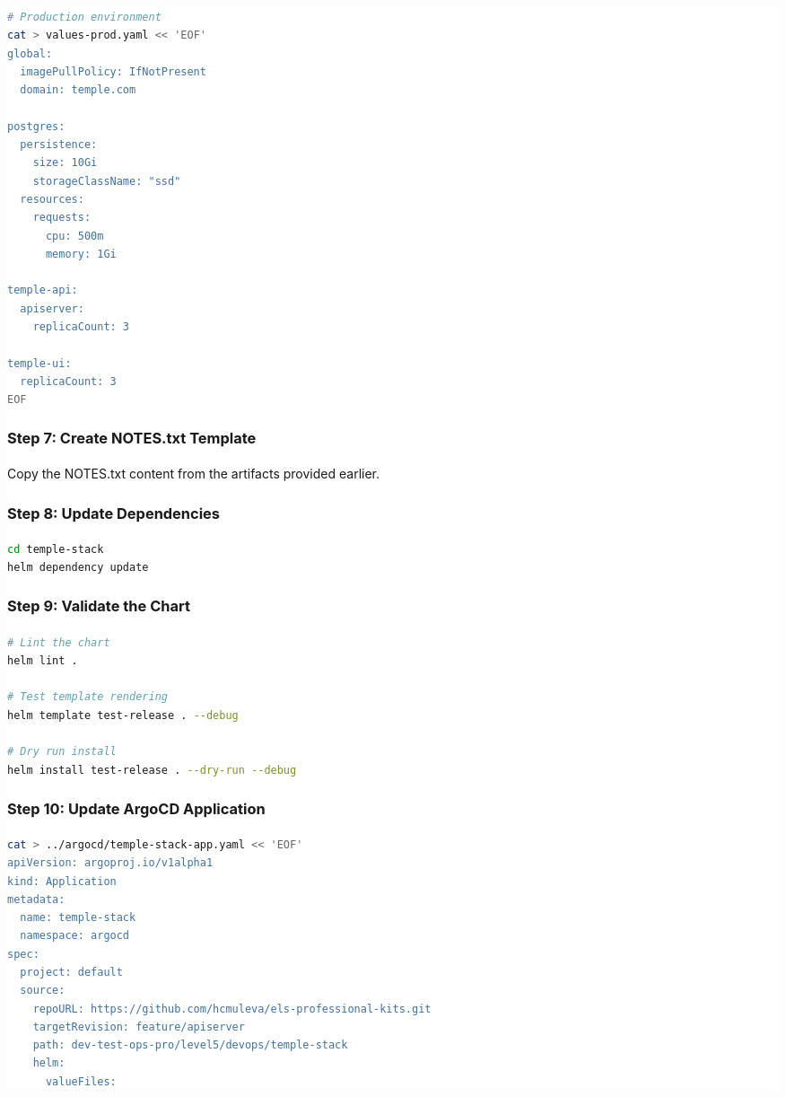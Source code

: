 ```bash
# Production environment  
cat > values-prod.yaml << 'EOF'
global:
  imagePullPolicy: IfNotPresent
  domain: temple.com

postgres:
  persistence:
    size: 10Gi
    storageClassName: "ssd"
  resources:
    requests:
      cpu: 500m
      memory: 1Gi

temple-api:
  apiserver:
    replicaCount: 3

temple-ui:
  replicaCount: 3
EOF
```

### Step 7: Create NOTES.txt Template

Copy the NOTES.txt content from the artifacts provided earlier.

### Step 8: Update Dependencies

```bash
cd temple-stack
helm dependency update
```

### Step 9: Validate the Chart

```bash
# Lint the chart
helm lint .

# Test template rendering
helm template test-release . --debug

# Dry run install
helm install test-release . --dry-run --debug
```

### Step 10: Update ArgoCD Application

```bash
cat > ../argocd/temple-stack-app.yaml << 'EOF'
apiVersion: argoproj.io/v1alpha1
kind: Application
metadata:
  name: temple-stack
  namespace: argocd
spec:
  project: default
  source:
    repoURL: https://github.com/hcmuleva/els-professional-kits.git
    targetRevision: feature/apiserver
    path: dev-test-ops-pro/level5/devops/temple-stack
    helm:
      valueFiles:
```
